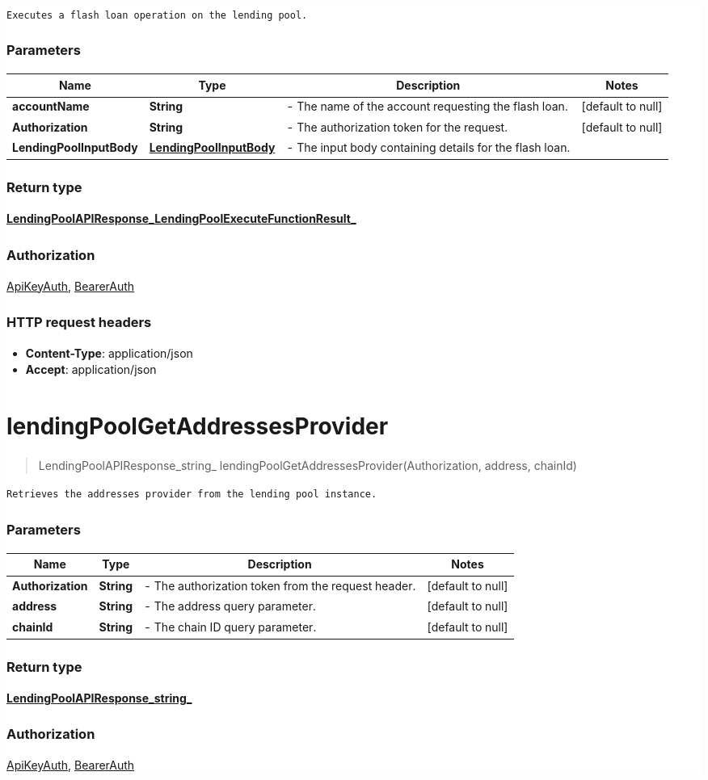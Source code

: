 

    Executes a flash loan operation on the lending pool.

### Parameters

|Name | Type | Description  | Notes |
|------------- | ------------- | ------------- | -------------|
| **accountName** | **String**| - The name of the account requesting the flash loan. | [default to null] |
| **Authorization** | **String**| - The authorization token for the request. | [default to null] |
| **LendingPoolInputBody** | [**LendingPoolInputBody**](../Models/LendingPoolInputBody.md)| - The input body containing details for the flash loan. | |

### Return type

[**LendingPoolAPIResponse_LendingPoolExecuteFunctionResult_**](../Models/LendingPoolAPIResponse_LendingPoolExecuteFunctionResult_.md)

### Authorization

[ApiKeyAuth](../README.md#ApiKeyAuth), [BearerAuth](../README.md#BearerAuth)

### HTTP request headers

- **Content-Type**: application/json
- **Accept**: application/json

<a name="lendingPoolGetAddressesProvider"></a>
# **lendingPoolGetAddressesProvider**
> LendingPoolAPIResponse_string_ lendingPoolGetAddressesProvider(Authorization, address, chainId)



    Retrieves the addresses provider from the lending pool instance.

### Parameters

|Name | Type | Description  | Notes |
|------------- | ------------- | ------------- | -------------|
| **Authorization** | **String**| - The authorization token from the request header. | [default to null] |
| **address** | **String**| - The address query parameter. | [default to null] |
| **chainId** | **String**| - The chain ID query parameter. | [default to null] |

### Return type

[**LendingPoolAPIResponse_string_**](../Models/LendingPoolAPIResponse_string_.md)

### Authorization

[ApiKeyAuth](../README.md#ApiKeyAuth), [BearerAuth](../README.md#BearerAuth)
